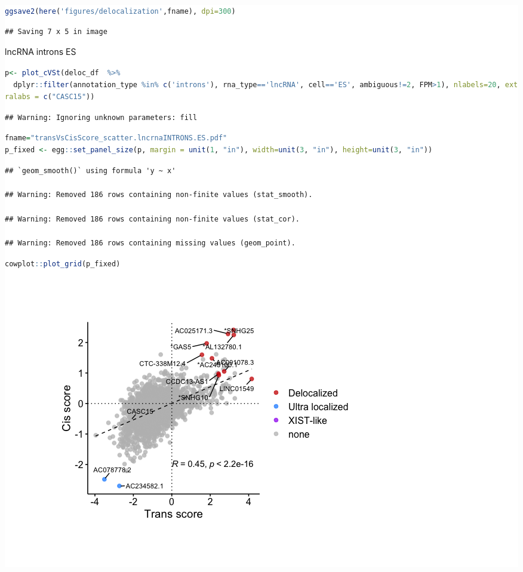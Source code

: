 ``` r
ggsave2(here('figures/delocalization',fname), dpi=300)
```

    ## Saving 7 x 5 in image

lncRNA introns ES

``` r
p<- plot_cVSt(deloc_df  %>%
  dplyr::filter(annotation_type %in% c('introns'), rna_type=='lncRNA', cell=='ES', ambiguous!=2, FPM>1), nlabels=20, extralabs = c("CASC15"))
```

    ## Warning: Ignoring unknown parameters: fill

``` r
fname="transVsCisScore_scatter.lncrnaINTRONS.ES.pdf"
p_fixed <- egg::set_panel_size(p, margin = unit(1, "in"), width=unit(3, "in"), height=unit(3, "in"))
```

    ## `geom_smooth()` using formula 'y ~ x'

    ## Warning: Removed 186 rows containing non-finite values (stat_smooth).

    ## Warning: Removed 186 rows containing non-finite values (stat_cor).

    ## Warning: Removed 186 rows containing missing values (geom_point).

``` r
cowplot::plot_grid(p_fixed)
```

![](visu_delocalization_scores_files/figure-gfm/unnamed-chunk-29-1.png)
